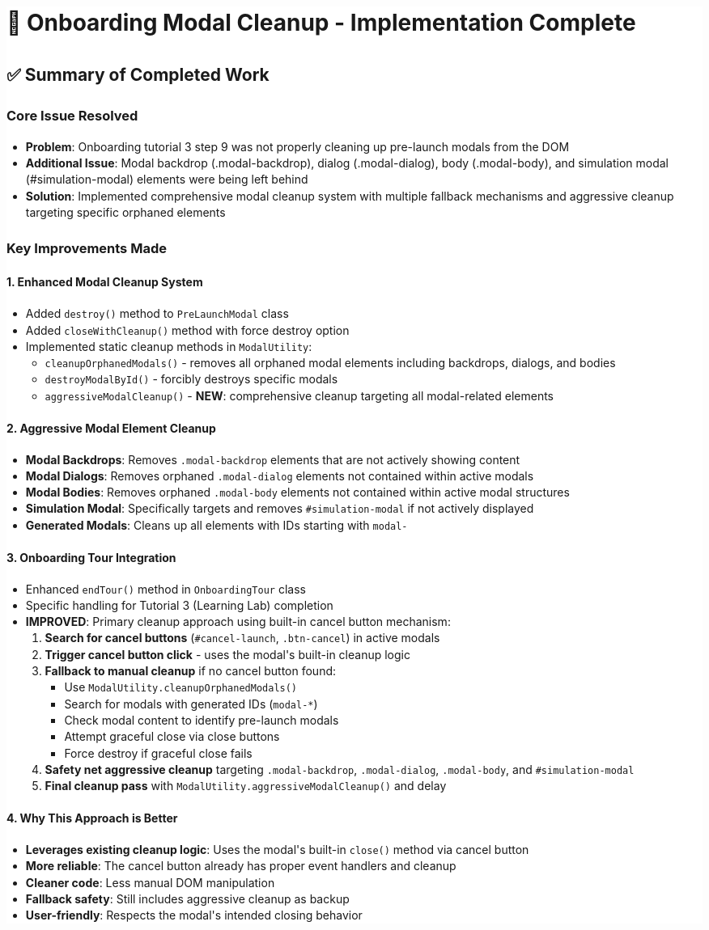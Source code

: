 # 🎯 Onboarding Modal Cleanup - Implementation Complete

## ✅ Summary of Completed Work

### Core Issue Resolved
- **Problem**: Onboarding tutorial 3 step 9 was not properly cleaning up pre-launch modals from the DOM
- **Additional Issue**: Modal backdrop (.modal-backdrop), dialog (.modal-dialog), body (.modal-body), and simulation modal (#simulation-modal) elements were being left behind
- **Solution**: Implemented comprehensive modal cleanup system with multiple fallback mechanisms and aggressive cleanup targeting specific orphaned elements

### Key Improvements Made

#### 1. Enhanced Modal Cleanup System
- Added `destroy()` method to `PreLaunchModal` class
- Added `closeWithCleanup()` method with force destroy option
- Implemented static cleanup methods in `ModalUtility`:
  - `cleanupOrphanedModals()` - removes all orphaned modal elements including backdrops, dialogs, and bodies
  - `destroyModalById()` - forcibly destroys specific modals
  - `aggressiveModalCleanup()` - **NEW**: comprehensive cleanup targeting all modal-related elements

#### 2. Aggressive Modal Element Cleanup
- **Modal Backdrops**: Removes `.modal-backdrop` elements that are not actively showing content
- **Modal Dialogs**: Removes orphaned `.modal-dialog` elements not contained within active modals
- **Modal Bodies**: Removes orphaned `.modal-body` elements not contained within active modal structures  
- **Simulation Modal**: Specifically targets and removes `#simulation-modal` if not actively displayed
- **Generated Modals**: Cleans up all elements with IDs starting with `modal-`

#### 3. Onboarding Tour Integration
- Enhanced `endTour()` method in `OnboardingTour` class
- Specific handling for Tutorial 3 (Learning Lab) completion
- **IMPROVED**: Primary cleanup approach using built-in cancel button mechanism:
  1. **Search for cancel buttons** (`#cancel-launch`, `.btn-cancel`) in active modals
  2. **Trigger cancel button click** - uses the modal's built-in cleanup logic
  3. **Fallback to manual cleanup** if no cancel button found:
     - Use `ModalUtility.cleanupOrphanedModals()`
     - Search for modals with generated IDs (`modal-*`)
     - Check modal content to identify pre-launch modals
     - Attempt graceful close via close buttons
     - Force destroy if graceful close fails
  4. **Safety net aggressive cleanup** targeting `.modal-backdrop`, `.modal-dialog`, `.modal-body`, and `#simulation-modal`
  5. **Final cleanup pass** with `ModalUtility.aggressiveModalCleanup()` and delay

#### 4. Why This Approach is Better
- **Leverages existing cleanup logic**: Uses the modal's built-in `close()` method via cancel button
- **More reliable**: The cancel button already has proper event handlers and cleanup
- **Cleaner code**: Less manual DOM manipulation
- **Fallback safety**: Still includes aggressive cleanup as backup
- **User-friendly**: Respects the modal's intended closing behavior
